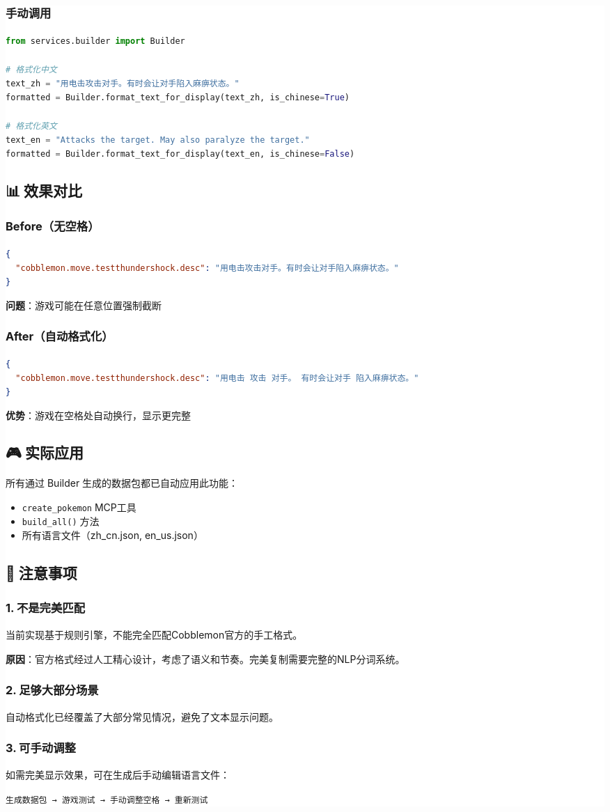 ### 手动调用
```python
from services.builder import Builder

# 格式化中文
text_zh = "用电击攻击对手。有时会让对手陷入麻痹状态。"
formatted = Builder.format_text_for_display(text_zh, is_chinese=True)

# 格式化英文
text_en = "Attacks the target. May also paralyze the target."
formatted = Builder.format_text_for_display(text_en, is_chinese=False)
```

## 📊 效果对比

### Before（无空格）
```json
{
  "cobblemon.move.testthundershock.desc": "用电击攻击对手。有时会让对手陷入麻痹状态。"
}
```
**问题**：游戏可能在任意位置强制截断

### After（自动格式化）
```json
{
  "cobblemon.move.testthundershock.desc": "用电击 攻击 对手。 有时会让对手 陷入麻痹状态。"
}
```
**优势**：游戏在空格处自动换行，显示更完整

## 🎮 实际应用

所有通过 Builder 生成的数据包都已自动应用此功能：
- `create_pokemon` MCP工具
- `build_all()` 方法
- 所有语言文件（zh_cn.json, en_us.json）

## 📝 注意事项

### 1. 不是完美匹配
当前实现基于规则引擎，不能完全匹配Cobblemon官方的手工格式。

**原因**：官方格式经过人工精心设计，考虑了语义和节奏。完美复制需要完整的NLP分词系统。

### 2. 足够大部分场景
自动格式化已经覆盖了大部分常见情况，避免了文本显示问题。

### 3. 可手动调整
如需完美显示效果，可在生成后手动编辑语言文件：
```
生成数据包 → 游戏测试 → 手动调整空格 → 重新测试
```
